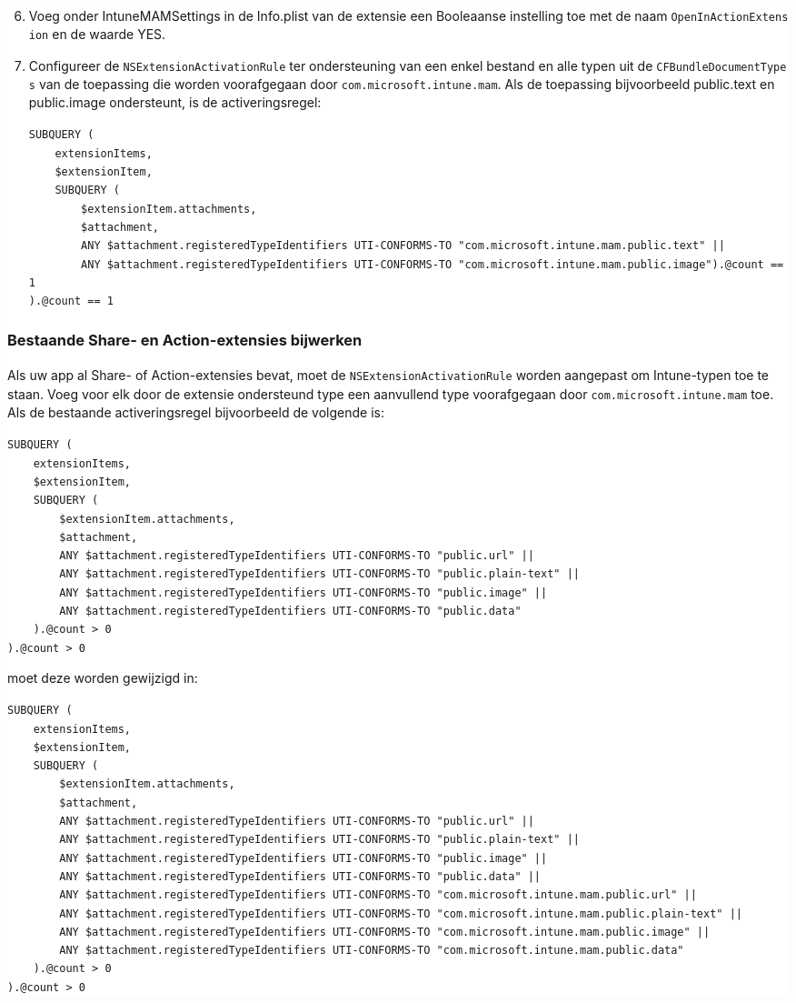 6. Voeg onder IntuneMAMSettings in de Info.plist van de extensie een Booleaanse instelling toe met de naam `OpenInActionExtension` en de waarde YES.

7. Configureer de `NSExtensionActivationRule` ter ondersteuning van een enkel bestand en alle typen uit de `CFBundleDocumentTypes` van de toepassing die worden voorafgegaan door `com.microsoft.intune.mam`. Als de toepassing bijvoorbeeld public.text en public.image ondersteunt, is de activeringsregel:

    ```objc
    SUBQUERY (
        extensionItems,
        $extensionItem,
        SUBQUERY (
            $extensionItem.attachments,
            $attachment,
            ANY $attachment.registeredTypeIdentifiers UTI-CONFORMS-TO "com.microsoft.intune.mam.public.text" ||
            ANY $attachment.registeredTypeIdentifiers UTI-CONFORMS-TO "com.microsoft.intune.mam.public.image").@count == 1
    ).@count == 1
    ```

### <a name="update-existing-share-and-action-extensions"></a>Bestaande Share- en Action-extensies bijwerken

Als uw app al Share- of Action-extensies bevat, moet de `NSExtensionActivationRule` worden aangepast om Intune-typen toe te staan. Voeg voor elk door de extensie ondersteund type een aanvullend type voorafgegaan door `com.microsoft.intune.mam` toe. Als de bestaande activeringsregel bijvoorbeeld de volgende is:  

```objc
SUBQUERY (
    extensionItems,
    $extensionItem,
    SUBQUERY (
        $extensionItem.attachments,
        $attachment,
        ANY $attachment.registeredTypeIdentifiers UTI-CONFORMS-TO "public.url" ||
        ANY $attachment.registeredTypeIdentifiers UTI-CONFORMS-TO "public.plain-text" ||
        ANY $attachment.registeredTypeIdentifiers UTI-CONFORMS-TO "public.image" ||
        ANY $attachment.registeredTypeIdentifiers UTI-CONFORMS-TO "public.data"
    ).@count > 0
).@count > 0
```

moet deze worden gewijzigd in:

```objc
SUBQUERY (
    extensionItems,
    $extensionItem,
    SUBQUERY (
        $extensionItem.attachments,
        $attachment,
        ANY $attachment.registeredTypeIdentifiers UTI-CONFORMS-TO "public.url" ||
        ANY $attachment.registeredTypeIdentifiers UTI-CONFORMS-TO "public.plain-text" ||
        ANY $attachment.registeredTypeIdentifiers UTI-CONFORMS-TO "public.image" ||
        ANY $attachment.registeredTypeIdentifiers UTI-CONFORMS-TO "public.data" ||
        ANY $attachment.registeredTypeIdentifiers UTI-CONFORMS-TO "com.microsoft.intune.mam.public.url" ||
        ANY $attachment.registeredTypeIdentifiers UTI-CONFORMS-TO "com.microsoft.intune.mam.public.plain-text" ||
        ANY $attachment.registeredTypeIdentifiers UTI-CONFORMS-TO "com.microsoft.intune.mam.public.image" ||
        ANY $attachment.registeredTypeIdentifiers UTI-CONFORMS-TO "com.microsoft.intune.mam.public.data"
    ).@count > 0
).@count > 0
```